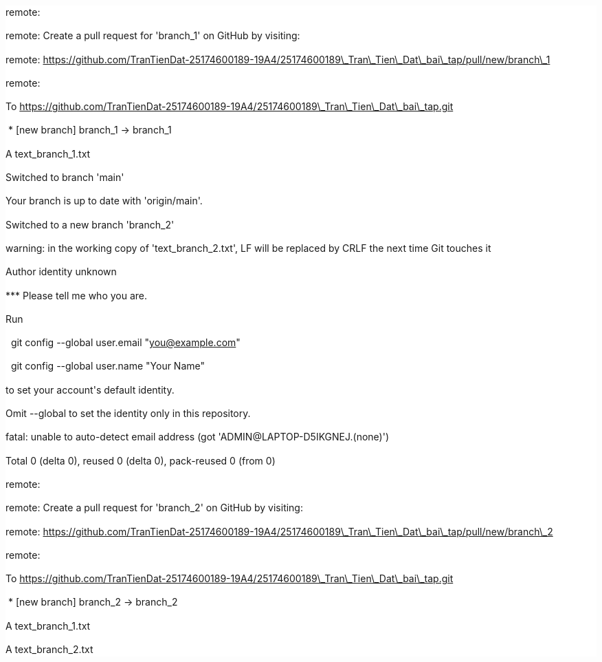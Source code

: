 remote:

remote: Create a pull request for 'branch\_1' on GitHub by visiting:

remote:      https://github.com/TranTienDat-25174600189-19A4/25174600189\_Tran\_Tien\_Dat\_bai\_tap/pull/new/branch\_1

remote:

To https://github.com/TranTienDat-25174600189-19A4/25174600189\_Tran\_Tien\_Dat\_bai\_tap.git

&nbsp;\* \[new branch]      branch\_1 -> branch\_1

A       text\_branch\_1.txt

Switched to branch 'main'

Your branch is up to date with 'origin/main'.

Switched to a new branch 'branch\_2'

warning: in the working copy of 'text\_branch\_2.txt', LF will be replaced by CRLF the next time Git touches it

Author identity unknown



\*\*\* Please tell me who you are.



Run



&nbsp; git config --global user.email "you@example.com"

&nbsp; git config --global user.name "Your Name"



to set your account's default identity.

Omit --global to set the identity only in this repository.



fatal: unable to auto-detect email address (got 'ADMIN@LAPTOP-D5IKGNEJ.(none)')

Total 0 (delta 0), reused 0 (delta 0), pack-reused 0 (from 0)

remote:

remote: Create a pull request for 'branch\_2' on GitHub by visiting:

remote:      https://github.com/TranTienDat-25174600189-19A4/25174600189\_Tran\_Tien\_Dat\_bai\_tap/pull/new/branch\_2

remote:

To https://github.com/TranTienDat-25174600189-19A4/25174600189\_Tran\_Tien\_Dat\_bai\_tap.git

&nbsp;\* \[new branch]      branch\_2 -> branch\_2

A       text\_branch\_1.txt

A       text\_branch\_2.txt
